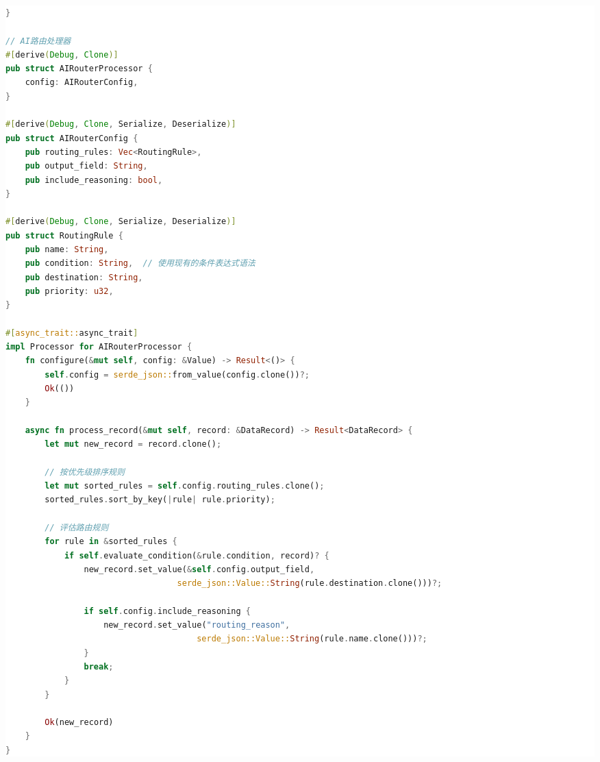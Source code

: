 ```rust
}

// AI路由处理器
#[derive(Debug, Clone)]
pub struct AIRouterProcessor {
    config: AIRouterConfig,
}

#[derive(Debug, Clone, Serialize, Deserialize)]
pub struct AIRouterConfig {
    pub routing_rules: Vec<RoutingRule>,
    pub output_field: String,
    pub include_reasoning: bool,
}

#[derive(Debug, Clone, Serialize, Deserialize)]
pub struct RoutingRule {
    pub name: String,
    pub condition: String,  // 使用现有的条件表达式语法
    pub destination: String,
    pub priority: u32,
}

#[async_trait::async_trait]
impl Processor for AIRouterProcessor {
    fn configure(&mut self, config: &Value) -> Result<()> {
        self.config = serde_json::from_value(config.clone())?;
        Ok(())
    }

    async fn process_record(&mut self, record: &DataRecord) -> Result<DataRecord> {
        let mut new_record = record.clone();

        // 按优先级排序规则
        let mut sorted_rules = self.config.routing_rules.clone();
        sorted_rules.sort_by_key(|rule| rule.priority);

        // 评估路由规则
        for rule in &sorted_rules {
            if self.evaluate_condition(&rule.condition, record)? {
                new_record.set_value(&self.config.output_field,
                                   serde_json::Value::String(rule.destination.clone()))?;

                if self.config.include_reasoning {
                    new_record.set_value("routing_reason",
                                       serde_json::Value::String(rule.name.clone()))?;
                }
                break;
            }
        }

        Ok(new_record)
    }
}
```
